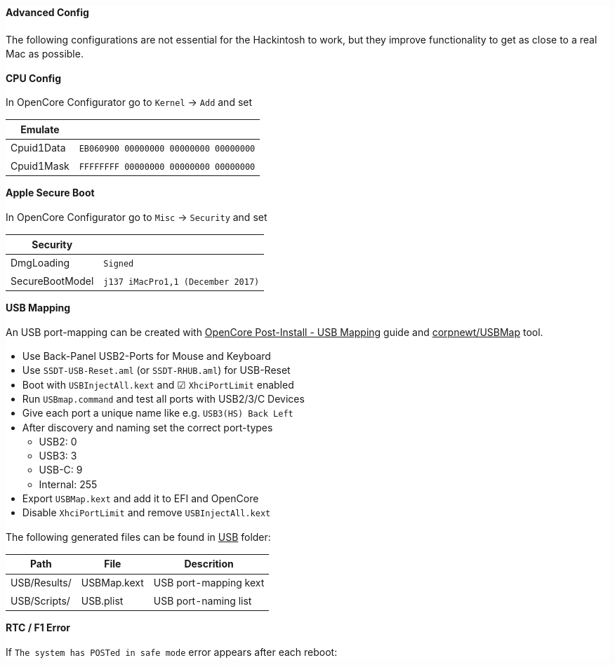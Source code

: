 
#### Advanced Config

The following configurations are not essential for the Hackintosh to work, but they improve functionality to get as close to a real Mac as possible.

**CPU Config**

In OpenCore Configurator go to `Kernel` -> `Add` and set

| Emulate    |                                       |
| ---------- | ------------------------------------- |
| Cpuid1Data | `EB060900 00000000 00000000 00000000` |
| Cpuid1Mask | `FFFFFFFF 00000000 00000000 00000000` |

**Apple Secure Boot**

In OpenCore Configurator go to `Misc` -> `Security` and set

| Security        |                                   |
| --------------- | --------------------------------- |
| DmgLoading      | `Signed`                          |
| SecureBootModel | `j137 iMacPro1,1 (December 2017)` |

**USB Mapping**

An USB port-mapping can be created with [OpenCore Post-Install - USB Mapping](https://dortania.github.io/OpenCore-Post-Install/usb/intel-mapping/intel.html) guide and [corpnewt/USBMap](https://github.com/corpnewt/USBMap) tool.

- Use Back-Panel USB2-Ports for Mouse and Keyboard
- Use `SSDT-USB-Reset.aml` (or `SSDT-RHUB.aml`) for USB-Reset
- Boot with `USBInjectAll.kext` and &#9745; `XhciPortLimit` enabled
- Run `USBmap.command` and test all ports with USB2/3/C Devices
- Give each port a unique name like e.g. `USB3(HS) Back Left`
- After discovery and naming set the correct port-types
  - USB2: 0
  - USB3: 3
  - USB-C: 9
  - Internal: 255
- Export `USBMap.kext` and add it to EFI and OpenCore
- Disable `XhciPortLimit` and remove `USBInjectAll.kext`

The following generated files can be found in [USB](/USB) folder:

| Path         | File        | Descrition            |
| ------------ | ----------- | --------------------- |
| USB/Results/ | USBMap.kext | USB port-mapping kext |
| USB/Scripts/ | USB.plist   | USB port-naming list  |

**RTC / F1 Error**

If `The system has POSTed in safe mode` error appears after each reboot:
